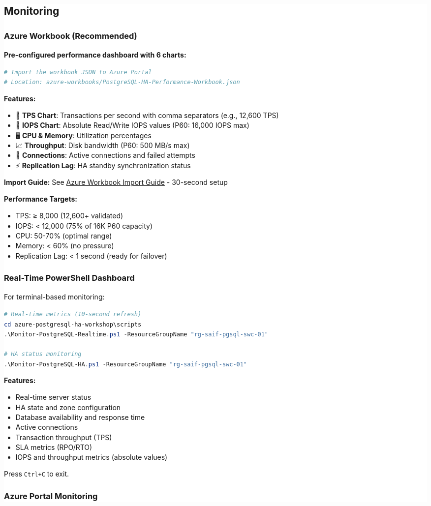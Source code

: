 ## Monitoring

### Azure Workbook (Recommended)

**Pre-configured performance dashboard with 6 charts:**

```powershell
# Import the workbook JSON to Azure Portal
# Location: azure-workbooks/PostgreSQL-HA-Performance-Workbook.json
```

**Features:**
- 🚀 **TPS Chart**: Transactions per second with comma separators (e.g., 12,600 TPS)
- 💾 **IOPS Chart**: Absolute Read/Write IOPS values (P60: 16,000 IOPS max)
- 🖥️ **CPU & Memory**: Utilization percentages
- 📈 **Throughput**: Disk bandwidth (P60: 500 MB/s max)
- 🔌 **Connections**: Active connections and failed attempts
- ⚡ **Replication Lag**: HA standby synchronization status

**Import Guide:** See [Azure Workbook Import Guide](../../azure-workbooks/IMPORT-GUIDE.md) - 30-second setup

**Performance Targets:**
- TPS: ≥ 8,000 (12,600+ validated)
- IOPS: < 12,000 (75% of 16K P60 capacity)
- CPU: 50-70% (optimal range)
- Memory: < 60% (no pressure)
- Replication Lag: < 1 second (ready for failover)

### Real-Time PowerShell Dashboard

For terminal-based monitoring:

```powershell
# Real-time metrics (10-second refresh)
cd azure-postgresql-ha-workshop\scripts
.\Monitor-PostgreSQL-Realtime.ps1 -ResourceGroupName "rg-saif-pgsql-swc-01"

# HA status monitoring
.\Monitor-PostgreSQL-HA.ps1 -ResourceGroupName "rg-saif-pgsql-swc-01"
```

**Features:**

- Real-time server status
- HA state and zone configuration
- Database availability and response time
- Active connections
- Transaction throughput (TPS)
- SLA metrics (RPO/RTO)
- IOPS and throughput metrics (absolute values)

Press `Ctrl+C` to exit.

### Azure Portal Monitoring
